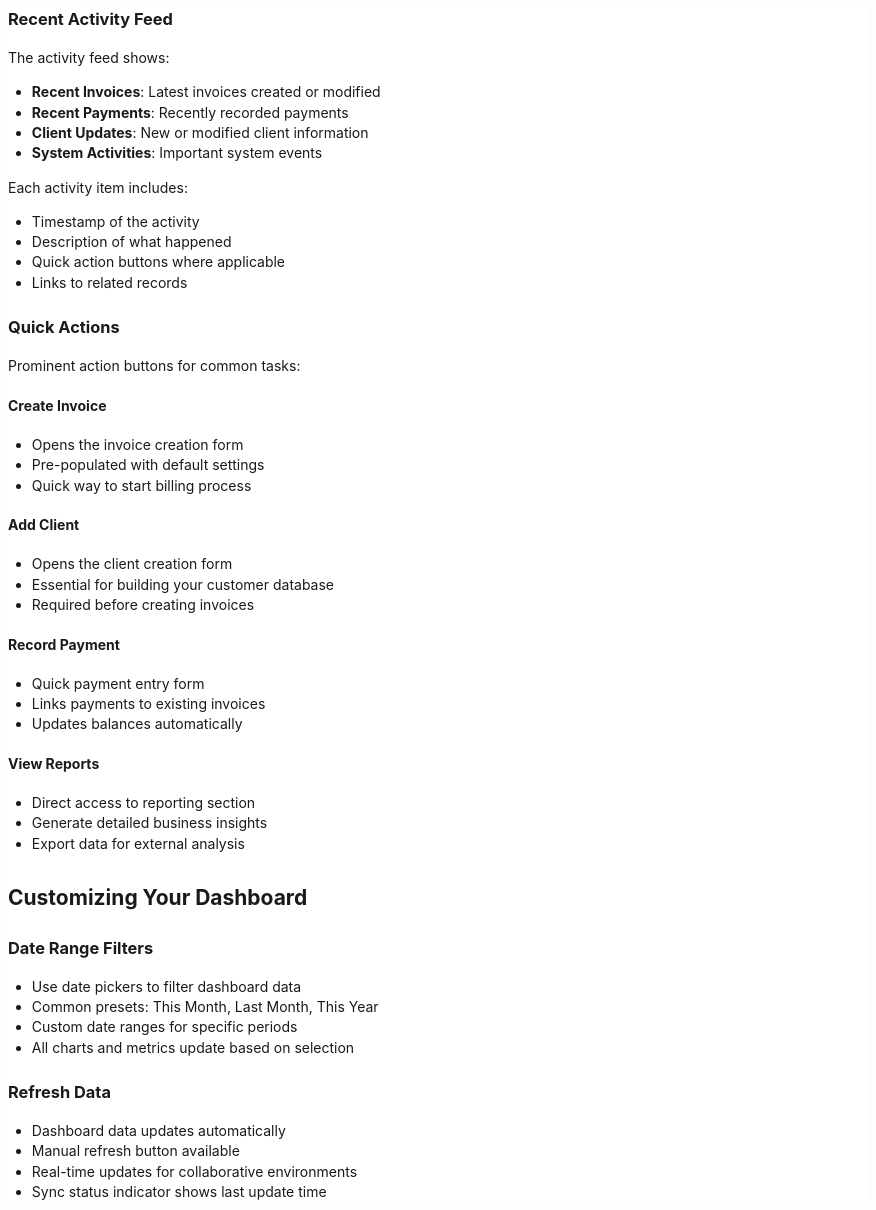 ### Recent Activity Feed

The activity feed shows:
- **Recent Invoices**: Latest invoices created or modified
- **Recent Payments**: Recently recorded payments
- **Client Updates**: New or modified client information
- **System Activities**: Important system events

Each activity item includes:
- Timestamp of the activity
- Description of what happened
- Quick action buttons where applicable
- Links to related records

### Quick Actions

Prominent action buttons for common tasks:

#### Create Invoice
- Opens the invoice creation form
- Pre-populated with default settings
- Quick way to start billing process

#### Add Client
- Opens the client creation form
- Essential for building your customer database
- Required before creating invoices

#### Record Payment
- Quick payment entry form
- Links payments to existing invoices
- Updates balances automatically

#### View Reports
- Direct access to reporting section
- Generate detailed business insights
- Export data for external analysis

## Customizing Your Dashboard

### Date Range Filters
- Use date pickers to filter dashboard data
- Common presets: This Month, Last Month, This Year
- Custom date ranges for specific periods
- All charts and metrics update based on selection

### Refresh Data
- Dashboard data updates automatically
- Manual refresh button available
- Real-time updates for collaborative environments
- Sync status indicator shows last update time
